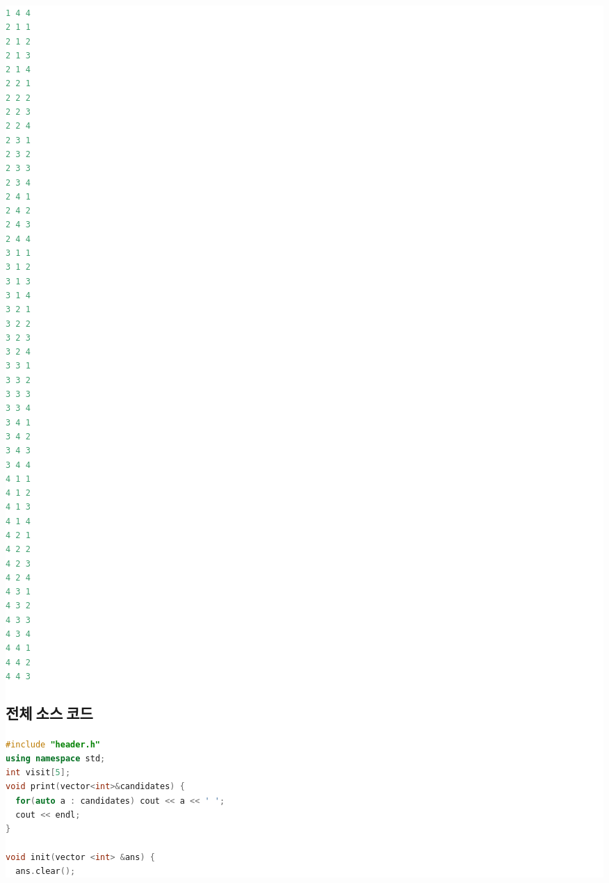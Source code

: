 ```c++
1 4 4 
2 1 1 
2 1 2 
2 1 3 
2 1 4 
2 2 1 
2 2 2 
2 2 3 
2 2 4 
2 3 1 
2 3 2 
2 3 3 
2 3 4 
2 4 1 
2 4 2 
2 4 3 
2 4 4 
3 1 1 
3 1 2 
3 1 3 
3 1 4 
3 2 1 
3 2 2 
3 2 3 
3 2 4 
3 3 1 
3 3 2 
3 3 3 
3 3 4 
3 4 1 
3 4 2 
3 4 3 
3 4 4 
4 1 1 
4 1 2 
4 1 3 
4 1 4 
4 2 1 
4 2 2 
4 2 3 
4 2 4 
4 3 1 
4 3 2 
4 3 3 
4 3 4 
4 4 1 
4 4 2 
4 4 3 
```

## 전체 소스 코드
```c++
#include "header.h"
using namespace std;
int visit[5];
void print(vector<int>&candidates) {
  for(auto a : candidates) cout << a << ' ';
  cout << endl;
}

void init(vector <int> &ans) {
  ans.clear();
```